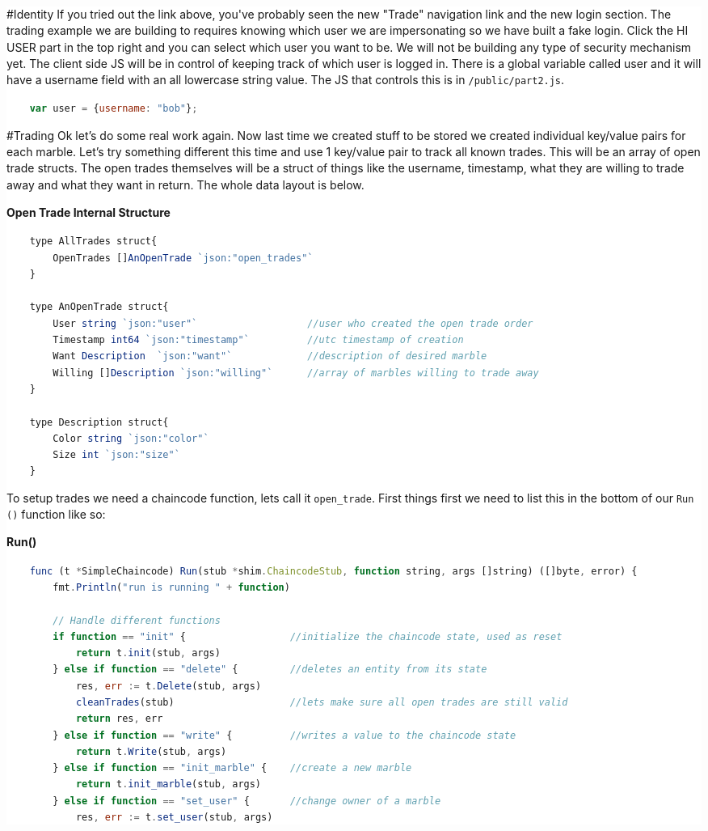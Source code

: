 #Identity
If you tried out the link above, you've probably seen the new "Trade" navigation link and the new login section. 
The trading example we are building to requires knowing which user we are impersonating so we have built a fake login. 
Click the HI USER part in the top right and you can select which user you want to be. 
We will not be building any type of security mechanism yet. 
The client side JS will be in control of keeping track of which user is logged in. 
There is a global variable called user and it will have a username field with an all lowercase string value. 
The JS that controls this is in `/public/part2.js`.

```js
	var user = {username: "bob"};
```

#Trading
Ok let’s do some real work again. 
Now last time we created stuff to be stored we created individual key/value pairs for each marble. 
Let’s try something different this time and use 1 key/value pair to track all known trades. 
This will be an array of open trade structs. 
The open trades themselves will be a struct of things like the username, timestamp, what they are willing to trade away and what they want in return. 
The whole data layout is below.

__Open Trade Internal Structure__

```js
	type AllTrades struct{
		OpenTrades []AnOpenTrade `json:"open_trades"`
	}
	
	type AnOpenTrade struct{
		User string `json:"user"`					//user who created the open trade order
		Timestamp int64 `json:"timestamp"`			//utc timestamp of creation
		Want Description  `json:"want"`				//description of desired marble
		Willing []Description `json:"willing"`		//array of marbles willing to trade away
	}
	
	type Description struct{
		Color string `json:"color"`
		Size int `json:"size"`
	}
```

To setup trades we need a chaincode function, lets call it `open_trade`. 
First things first we need to list this in the bottom of our `Run()` function like so:

__Run()__

```js
	func (t *SimpleChaincode) Run(stub *shim.ChaincodeStub, function string, args []string) ([]byte, error) {
		fmt.Println("run is running " + function)

		// Handle different functions
		if function == "init" {                  //initialize the chaincode state, used as reset
			return t.init(stub, args)
		} else if function == "delete" {         //deletes an entity from its state
			res, err := t.Delete(stub, args)
			cleanTrades(stub)                    //lets make sure all open trades are still valid
			return res, err
		} else if function == "write" {          //writes a value to the chaincode state
			return t.Write(stub, args)
		} else if function == "init_marble" {    //create a new marble
			return t.init_marble(stub, args)
		} else if function == "set_user" {       //change owner of a marble
			res, err := t.set_user(stub, args)
```